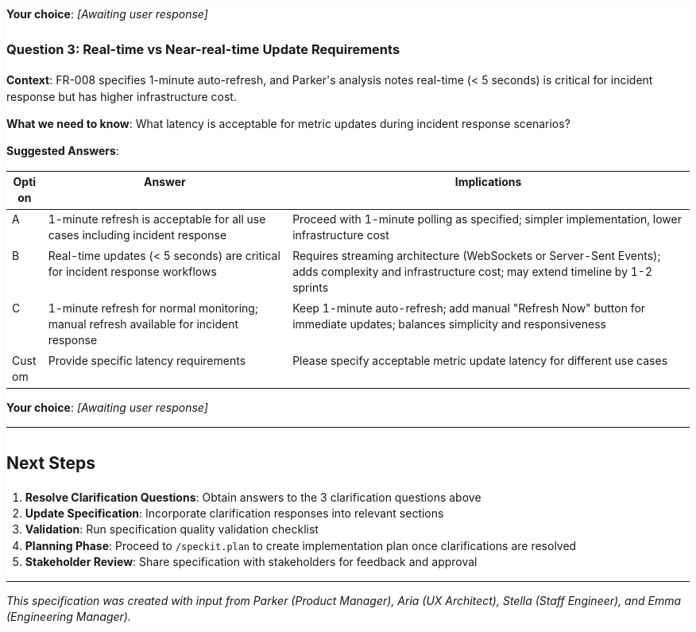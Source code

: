 **Your choice**: _[Awaiting user response]_

### Question 3: Real-time vs Near-real-time Update Requirements

**Context**: FR-008 specifies 1-minute auto-refresh, and Parker's analysis notes real-time (< 5 seconds) is critical for incident response but has higher infrastructure cost.

**What we need to know**: What latency is acceptable for metric updates during incident response scenarios?

**Suggested Answers**:

| Option | Answer | Implications |
|--------|--------|--------------|
| A      | 1-minute refresh is acceptable for all use cases including incident response | Proceed with 1-minute polling as specified; simpler implementation, lower infrastructure cost |
| B      | Real-time updates (< 5 seconds) are critical for incident response workflows | Requires streaming architecture (WebSockets or Server-Sent Events); adds complexity and infrastructure cost; may extend timeline by 1-2 sprints |
| C      | 1-minute refresh for normal monitoring; manual refresh available for incident response | Keep 1-minute auto-refresh; add manual "Refresh Now" button for immediate updates; balances simplicity and responsiveness |
| Custom | Provide specific latency requirements | Please specify acceptable metric update latency for different use cases |

**Your choice**: _[Awaiting user response]_

---

## Next Steps

1. **Resolve Clarification Questions**: Obtain answers to the 3 clarification questions above
2. **Update Specification**: Incorporate clarification responses into relevant sections
3. **Validation**: Run specification quality validation checklist
4. **Planning Phase**: Proceed to `/speckit.plan` to create implementation plan once clarifications are resolved
5. **Stakeholder Review**: Share specification with stakeholders for feedback and approval

---

*This specification was created with input from Parker (Product Manager), Aria (UX Architect), Stella (Staff Engineer), and Emma (Engineering Manager).*
